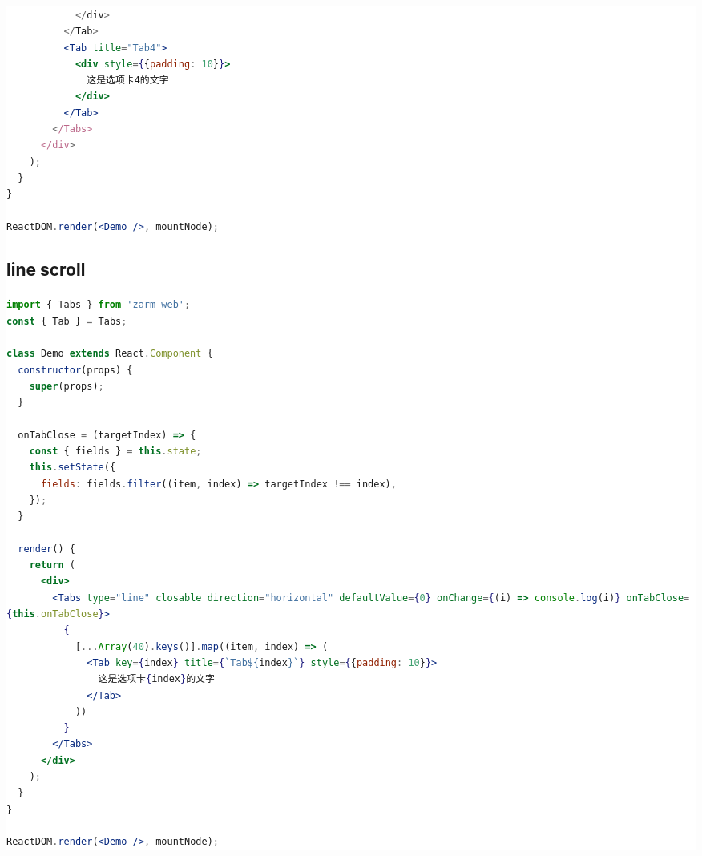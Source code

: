 ```jsx
            </div>
          </Tab>
          <Tab title="Tab4">
            <div style={{padding: 10}}>
              这是选项卡4的文字
            </div>
          </Tab>
        </Tabs>
      </div>
    );
  }
}

ReactDOM.render(<Demo />, mountNode);
```

## line scroll

```jsx
import { Tabs } from 'zarm-web';
const { Tab } = Tabs;

class Demo extends React.Component {
  constructor(props) {
    super(props);
  }

  onTabClose = (targetIndex) => {
    const { fields } = this.state;
    this.setState({
      fields: fields.filter((item, index) => targetIndex !== index),
    });
  }

  render() {
    return (
      <div>
        <Tabs type="line" closable direction="horizontal" defaultValue={0} onChange={(i) => console.log(i)} onTabClose={this.onTabClose}>
          {
            [...Array(40).keys()].map((item, index) => (
              <Tab key={index} title={`Tab${index}`} style={{padding: 10}}>
                这是选项卡{index}的文字
              </Tab>
            ))
          }
        </Tabs>
      </div>
    );
  }
}

ReactDOM.render(<Demo />, mountNode);
```
